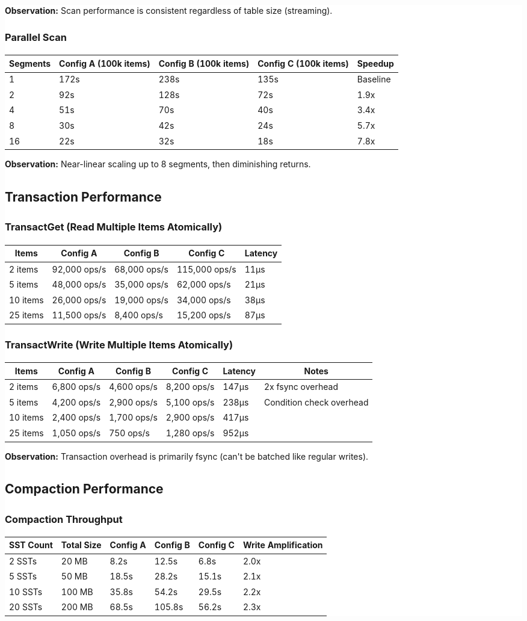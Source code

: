 **Observation:** Scan performance is consistent regardless of table size (streaming).

### Parallel Scan

| Segments | Config A (100k items) | Config B (100k items) | Config C (100k items) | Speedup |
|----------|----------------------|----------------------|----------------------|---------|
| 1 | 172s | 238s | 135s | Baseline |
| 2 | 92s | 128s | 72s | 1.9x |
| 4 | 51s | 70s | 40s | 3.4x |
| 8 | 30s | 42s | 24s | 5.7x |
| 16 | 22s | 32s | 18s | 7.8x |

**Observation:** Near-linear scaling up to 8 segments, then diminishing returns.

## Transaction Performance

### TransactGet (Read Multiple Items Atomically)

| Items | Config A | Config B | Config C | Latency |
|-------|----------|----------|----------|---------|
| 2 items | 92,000 ops/s | 68,000 ops/s | 115,000 ops/s | 11μs |
| 5 items | 48,000 ops/s | 35,000 ops/s | 62,000 ops/s | 21μs |
| 10 items | 26,000 ops/s | 19,000 ops/s | 34,000 ops/s | 38μs |
| 25 items | 11,500 ops/s | 8,400 ops/s | 15,200 ops/s | 87μs |

### TransactWrite (Write Multiple Items Atomically)

| Items | Config A | Config B | Config C | Latency | Notes |
|-------|----------|----------|----------|---------|-------|
| 2 items | 6,800 ops/s | 4,600 ops/s | 8,200 ops/s | 147μs | 2x fsync overhead |
| 5 items | 4,200 ops/s | 2,900 ops/s | 5,100 ops/s | 238μs | Condition check overhead |
| 10 items | 2,400 ops/s | 1,700 ops/s | 2,900 ops/s | 417μs | |
| 25 items | 1,050 ops/s | 750 ops/s | 1,280 ops/s | 952μs | |

**Observation:** Transaction overhead is primarily fsync (can't be batched like regular writes).

## Compaction Performance

### Compaction Throughput

| SST Count | Total Size | Config A | Config B | Config C | Write Amplification |
|-----------|----------|----------|----------|----------|---------------------|
| 2 SSTs | 20 MB | 8.2s | 12.5s | 6.8s | 2.0x |
| 5 SSTs | 50 MB | 18.5s | 28.2s | 15.1s | 2.1x |
| 10 SSTs | 100 MB | 35.8s | 54.2s | 29.5s | 2.2x |
| 20 SSTs | 200 MB | 68.5s | 105.8s | 56.2s | 2.3x |
